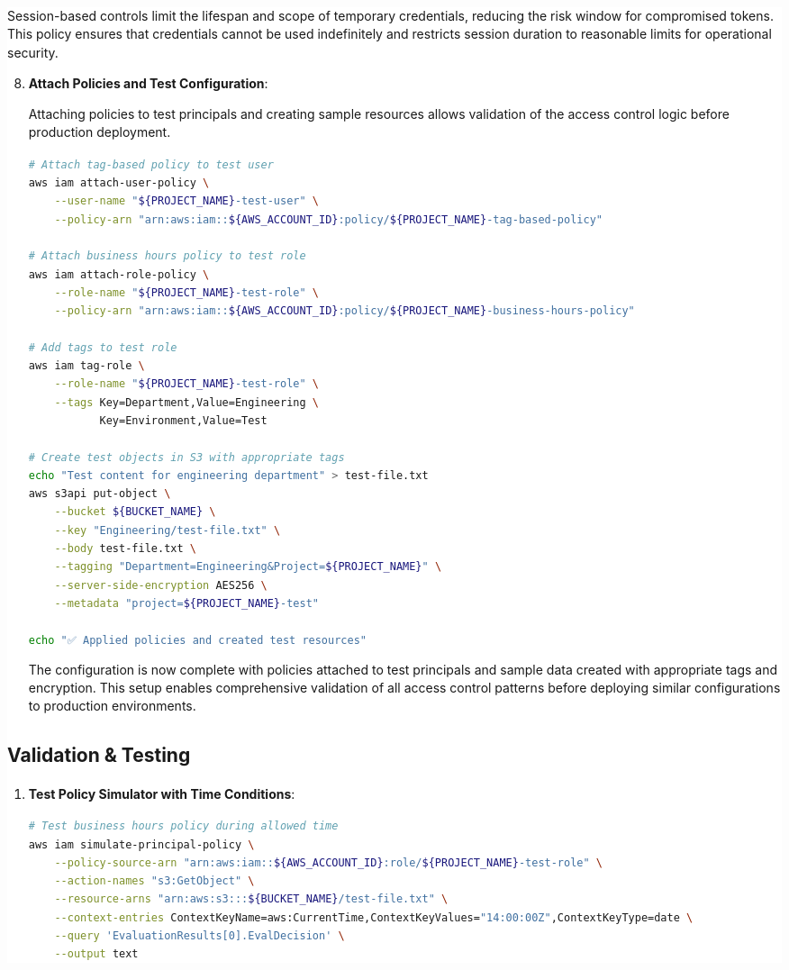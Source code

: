    Session-based controls limit the lifespan and scope of temporary credentials, reducing the risk window for compromised tokens. This policy ensures that credentials cannot be used indefinitely and restricts session duration to reasonable limits for operational security.

8. **Attach Policies and Test Configuration**:

   Attaching policies to test principals and creating sample resources allows validation of the access control logic before production deployment.

   ```bash
   # Attach tag-based policy to test user
   aws iam attach-user-policy \
       --user-name "${PROJECT_NAME}-test-user" \
       --policy-arn "arn:aws:iam::${AWS_ACCOUNT_ID}:policy/${PROJECT_NAME}-tag-based-policy"
   
   # Attach business hours policy to test role
   aws iam attach-role-policy \
       --role-name "${PROJECT_NAME}-test-role" \
       --policy-arn "arn:aws:iam::${AWS_ACCOUNT_ID}:policy/${PROJECT_NAME}-business-hours-policy"
   
   # Add tags to test role
   aws iam tag-role \
       --role-name "${PROJECT_NAME}-test-role" \
       --tags Key=Department,Value=Engineering \
              Key=Environment,Value=Test
   
   # Create test objects in S3 with appropriate tags
   echo "Test content for engineering department" > test-file.txt
   aws s3api put-object \
       --bucket ${BUCKET_NAME} \
       --key "Engineering/test-file.txt" \
       --body test-file.txt \
       --tagging "Department=Engineering&Project=${PROJECT_NAME}" \
       --server-side-encryption AES256 \
       --metadata "project=${PROJECT_NAME}-test"
   
   echo "✅ Applied policies and created test resources"
   ```

   The configuration is now complete with policies attached to test principals and sample data created with appropriate tags and encryption. This setup enables comprehensive validation of all access control patterns before deploying similar configurations to production environments.

## Validation & Testing

1. **Test Policy Simulator with Time Conditions**:

   ```bash
   # Test business hours policy during allowed time
   aws iam simulate-principal-policy \
       --policy-source-arn "arn:aws:iam::${AWS_ACCOUNT_ID}:role/${PROJECT_NAME}-test-role" \
       --action-names "s3:GetObject" \
       --resource-arns "arn:aws:s3:::${BUCKET_NAME}/test-file.txt" \
       --context-entries ContextKeyName=aws:CurrentTime,ContextKeyValues="14:00:00Z",ContextKeyType=date \
       --query 'EvaluationResults[0].EvalDecision' \
       --output text
   ```
